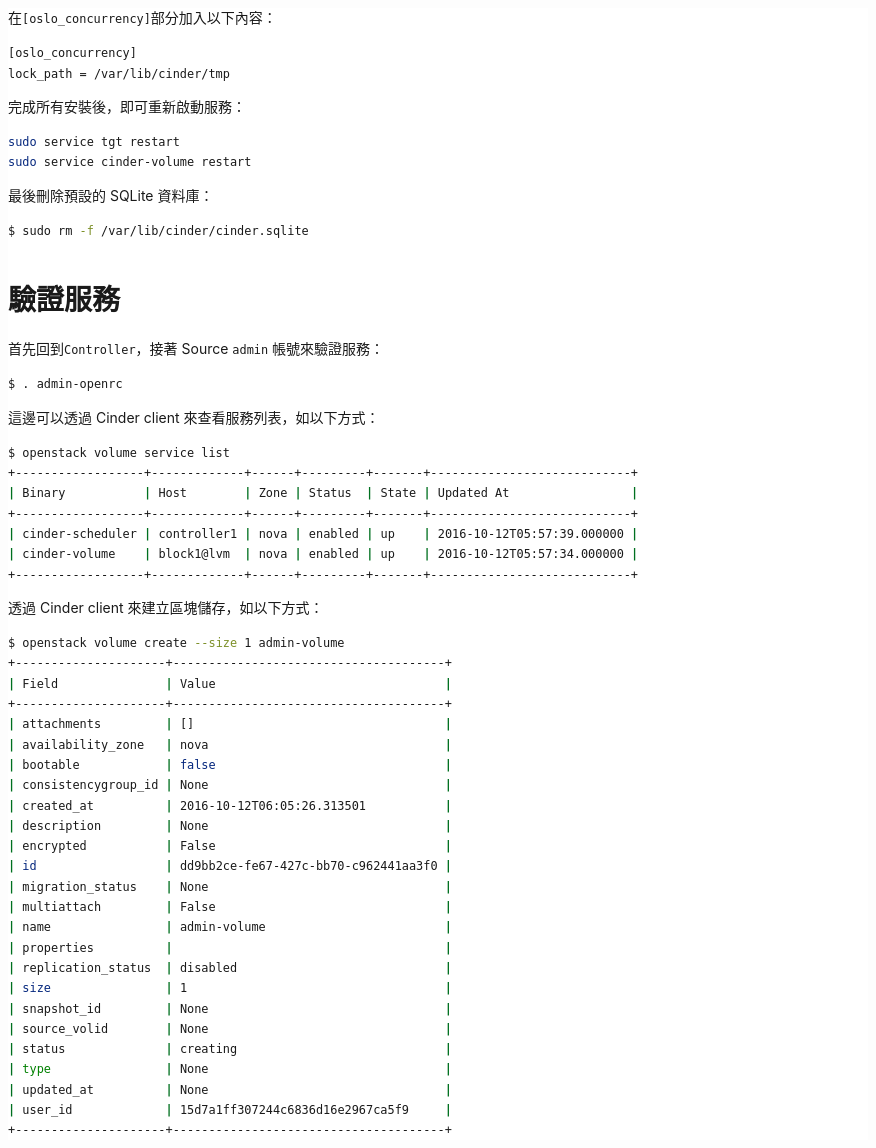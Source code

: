 在`[oslo_concurrency]`部分加入以下內容：
```
[oslo_concurrency]
lock_path = /var/lib/cinder/tmp
```

完成所有安裝後，即可重新啟動服務：
```sh
sudo service tgt restart
sudo service cinder-volume restart
```

最後刪除預設的 SQLite 資料庫：
```sh
$ sudo rm -f /var/lib/cinder/cinder.sqlite
```

# 驗證服務
首先回到`Controller`，接著 Source `admin` 帳號來驗證服務：
```sh
$ . admin-openrc
```

這邊可以透過 Cinder client 來查看服務列表，如以下方式：
```sh
$ openstack volume service list
+------------------+-------------+------+---------+-------+----------------------------+
| Binary           | Host        | Zone | Status  | State | Updated At                 |
+------------------+-------------+------+---------+-------+----------------------------+
| cinder-scheduler | controller1 | nova | enabled | up    | 2016-10-12T05:57:39.000000 |
| cinder-volume    | block1@lvm  | nova | enabled | up    | 2016-10-12T05:57:34.000000 |
+------------------+-------------+------+---------+-------+----------------------------+
```

透過 Cinder client 來建立區塊儲存，如以下方式：
```sh
$ openstack volume create --size 1 admin-volume
+---------------------+--------------------------------------+
| Field               | Value                                |
+---------------------+--------------------------------------+
| attachments         | []                                   |
| availability_zone   | nova                                 |
| bootable            | false                                |
| consistencygroup_id | None                                 |
| created_at          | 2016-10-12T06:05:26.313501           |
| description         | None                                 |
| encrypted           | False                                |
| id                  | dd9bb2ce-fe67-427c-bb70-c962441aa3f0 |
| migration_status    | None                                 |
| multiattach         | False                                |
| name                | admin-volume                         |
| properties          |                                      |
| replication_status  | disabled                             |
| size                | 1                                    |
| snapshot_id         | None                                 |
| source_volid        | None                                 |
| status              | creating                             |
| type                | None                                 |
| updated_at          | None                                 |
| user_id             | 15d7a1ff307244c6836d16e2967ca5f9     |
+---------------------+--------------------------------------+
```

